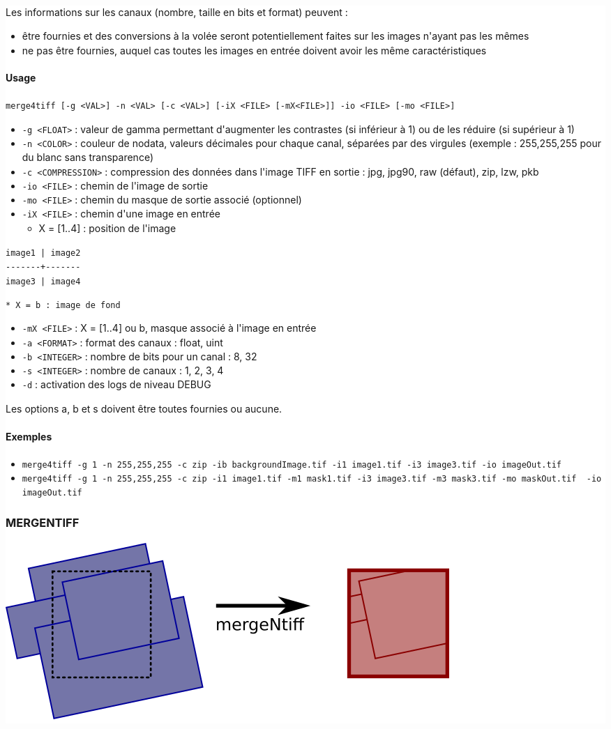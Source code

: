 Les informations sur les canaux (nombre, taille en bits et format) peuvent :

* être fournies et des conversions à la volée seront potentiellement faites sur les images n'ayant pas les mêmes
* ne pas être fournies, auquel cas toutes les images en entrée doivent avoir les même caractéristiques

#### Usage

`merge4tiff [-g <VAL>] -n <VAL> [-c <VAL>] [-iX <FILE> [-mX<FILE>]] -io <FILE> [-mo <FILE>]`

* `-g <FLOAT>` : valeur de gamma permettant d'augmenter les contrastes (si inférieur à 1) ou de les réduire (si supérieur à 1)
* `-n <COLOR>` : couleur de nodata, valeurs décimales pour chaque canal, séparées par des virgules (exemple : 255,255,255 pour du blanc sans transparence)
* `-c <COMPRESSION>` : compression des données dans l'image TIFF en sortie : jpg, jpg90, raw (défaut), zip, lzw, pkb
* `-io <FILE>` : chemin de l'image de sortie
* `-mo <FILE>` : chemin du masque de sortie associé (optionnel)
* `-iX <FILE>` : chemin d'une image en entrée
    * X = [1..4] : position de l'image
```
image1 | image2
-------+-------
image3 | image4
```
    * X = b : image de fond
* `-mX <FILE>` : X = [1..4] ou b, masque associé à l'image en entrée
* `-a <FORMAT>` : format des canaux : float, uint
* `-b <INTEGER>` : nombre de bits pour un canal : 8, 32
* `-s <INTEGER>` : nombre de canaux : 1, 2, 3, 4
* `-d` : activation des logs de niveau DEBUG

Les options a, b et s doivent être toutes fournies ou aucune.

#### Exemples

* `merge4tiff -g 1 -n 255,255,255 -c zip -ib backgroundImage.tif -i1 image1.tif -i3 image3.tif -io imageOut.tif`
* `merge4tiff -g 1 -n 255,255,255 -c zip -i1 image1.tif -m1 mask1.tif -i3 image3.tif -m3 mask3.tif -mo maskOut.tif  -io imageOut.tif`

### MERGENTIFF

![mergeNtiff](./docs/images/mergeNtiff.png)
